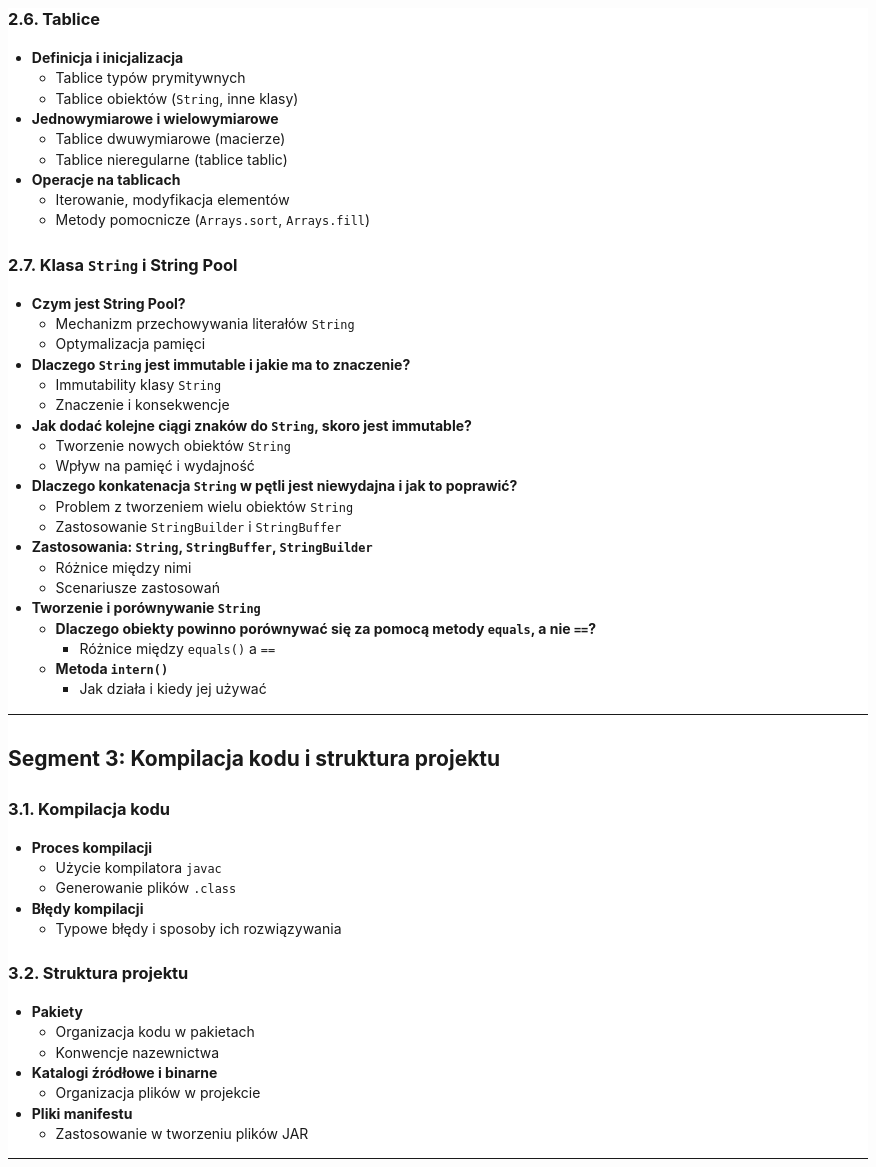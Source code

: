 ### 2.6. Tablice

- **Definicja i inicjalizacja**
    - Tablice typów prymitywnych
    - Tablice obiektów (`String`, inne klasy)
- **Jednowymiarowe i wielowymiarowe**
    - Tablice dwuwymiarowe (macierze)
    - Tablice nieregularne (tablice tablic)
- **Operacje na tablicach**
    - Iterowanie, modyfikacja elementów
    - Metody pomocnicze (`Arrays.sort`, `Arrays.fill`)

### 2.7. Klasa `String` i String Pool

- **Czym jest String Pool?**
    - Mechanizm przechowywania literałów `String`
    - Optymalizacja pamięci
- **Dlaczego `String` jest immutable i jakie ma to znaczenie?**
    - Immutability klasy `String`
    - Znaczenie i konsekwencje
- **Jak dodać kolejne ciągi znaków do `String`, skoro jest immutable?**
    - Tworzenie nowych obiektów `String`
    - Wpływ na pamięć i wydajność
- **Dlaczego konkatenacja `String` w pętli jest niewydajna i jak to poprawić?**
    - Problem z tworzeniem wielu obiektów `String`
    - Zastosowanie `StringBuilder` i `StringBuffer`
- **Zastosowania: `String`, `StringBuffer`, `StringBuilder`**
    - Różnice między nimi
    - Scenariusze zastosowań
- **Tworzenie i porównywanie `String`**
    - **Dlaczego obiekty powinno porównywać się za pomocą metody `equals`, a nie `==`?**
        - Różnice między `equals()` a `==`
    - **Metoda `intern()`**
        - Jak działa i kiedy jej używać

---

## Segment 3: Kompilacja kodu i struktura projektu

### 3.1. Kompilacja kodu

- **Proces kompilacji**
    - Użycie kompilatora `javac`
    - Generowanie plików `.class`
- **Błędy kompilacji**
    - Typowe błędy i sposoby ich rozwiązywania

### 3.2. Struktura projektu

- **Pakiety**
    - Organizacja kodu w pakietach
    - Konwencje nazewnictwa
- **Katalogi źródłowe i binarne**
    - Organizacja plików w projekcie
- **Pliki manifestu**
    - Zastosowanie w tworzeniu plików JAR

---